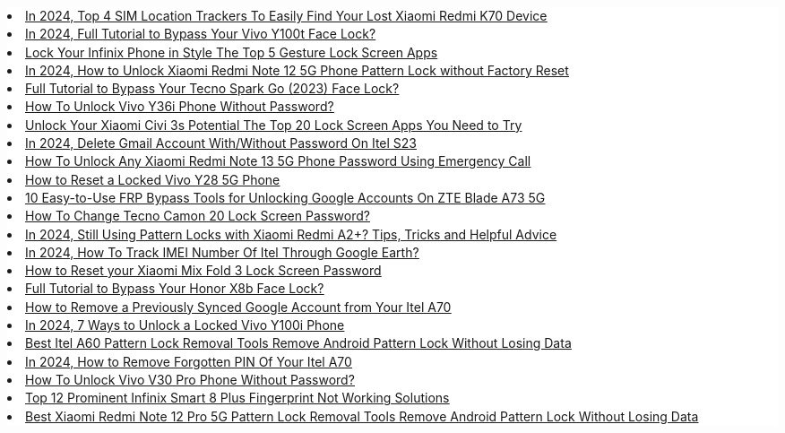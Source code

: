 <li><a href="https://unlock-android.techidaily.com/in-2024-top-4-sim-location-trackers-to-easily-find-your-lost-xiaomi-redmi-k70-device-by-drfone-android/"><u>In 2024, Top 4 SIM Location Trackers To Easily Find Your Lost Xiaomi Redmi K70 Device</u></a></li>
<li><a href="https://unlock-android.techidaily.com/in-2024-full-tutorial-to-bypass-your-vivo-y100t-face-lock-by-drfone-android/"><u>In 2024, Full Tutorial to Bypass Your Vivo Y100t Face Lock?</u></a></li>
<li><a href="https://unlock-android.techidaily.com/lock-your-infinix-phone-in-style-the-top-5-gesture-lock-screen-apps-by-drfone-android/"><u>Lock Your Infinix Phone in Style The Top 5 Gesture Lock Screen Apps</u></a></li>
<li><a href="https://unlock-android.techidaily.com/in-2024-how-to-unlock-xiaomi-redmi-note-12-5g-phone-pattern-lock-without-factory-reset-by-drfone-android/"><u>In 2024, How to Unlock Xiaomi Redmi Note 12 5G Phone Pattern Lock without Factory Reset</u></a></li>
<li><a href="https://unlock-android.techidaily.com/full-tutorial-to-bypass-your-tecno-spark-go-2023-face-lock-by-drfone-android/"><u>Full Tutorial to Bypass Your Tecno Spark Go (2023) Face Lock?</u></a></li>
<li><a href="https://unlock-android.techidaily.com/how-to-unlock-vivo-y36i-phone-without-password-by-drfone-android/"><u>How To Unlock Vivo Y36i Phone Without Password?</u></a></li>
<li><a href="https://unlock-android.techidaily.com/unlock-your-xiaomi-civi-3s-potential-the-top-20-lock-screen-apps-you-need-to-try-by-drfone-android/"><u>Unlock Your Xiaomi Civi 3s Potential The Top 20 Lock Screen Apps You Need to Try</u></a></li>
<li><a href="https://unlock-android.techidaily.com/in-2024-delete-gmail-account-withwithout-password-on-itel-s23-by-drfone-android/"><u>In 2024, Delete Gmail Account With/Without Password On Itel S23</u></a></li>
<li><a href="https://unlock-android.techidaily.com/how-to-unlock-any-xiaomi-redmi-note-13-5g-phone-password-using-emergency-call-by-drfone-android/"><u>How To Unlock Any Xiaomi Redmi Note 13 5G Phone Password Using Emergency Call</u></a></li>
<li><a href="https://unlock-android.techidaily.com/how-to-reset-a-locked-vivo-y28-5g-phone-by-drfone-android/"><u>How to Reset a Locked Vivo Y28 5G Phone</u></a></li>
<li><a href="https://unlock-android.techidaily.com/10-easy-to-use-frp-bypass-tools-for-unlocking-google-accounts-on-zte-blade-a73-5g-by-drfone-android/"><u>10 Easy-to-Use FRP Bypass Tools for Unlocking Google Accounts On ZTE Blade A73 5G</u></a></li>
<li><a href="https://unlock-android.techidaily.com/how-to-change-tecno-camon-20-lock-screen-password-by-drfone-android/"><u>How To Change Tecno Camon 20 Lock Screen Password?</u></a></li>
<li><a href="https://unlock-android.techidaily.com/in-2024-still-using-pattern-locks-with-xiaomi-redmi-a2plus-tips-tricks-and-helpful-advice-by-drfone-android/"><u>In 2024, Still Using Pattern Locks with Xiaomi Redmi A2+? Tips, Tricks and Helpful Advice</u></a></li>
<li><a href="https://unlock-android.techidaily.com/in-2024-how-to-track-imei-number-of-itel-through-google-earth-by-drfone-android/"><u>In 2024, How To Track IMEI Number Of Itel Through Google Earth?</u></a></li>
<li><a href="https://unlock-android.techidaily.com/how-to-reset-your-xiaomi-mix-fold-3-lock-screen-password-by-drfone-android/"><u>How to Reset your Xiaomi Mix Fold 3 Lock Screen Password</u></a></li>
<li><a href="https://unlock-android.techidaily.com/full-tutorial-to-bypass-your-honor-x8b-face-lock-by-drfone-android/"><u>Full Tutorial to Bypass Your Honor X8b Face Lock?</u></a></li>
<li><a href="https://unlock-android.techidaily.com/how-to-remove-a-previously-synced-google-account-from-your-itel-a70-by-drfone-android/"><u>How to Remove a Previously Synced Google Account from Your Itel A70</u></a></li>
<li><a href="https://unlock-android.techidaily.com/in-2024-7-ways-to-unlock-a-locked-vivo-y100i-phone-by-drfone-android/"><u>In 2024, 7 Ways to Unlock a Locked Vivo Y100i Phone</u></a></li>
<li><a href="https://unlock-android.techidaily.com/best-itel-a60-pattern-lock-removal-tools-remove-android-pattern-lock-without-losing-data-by-drfone-android/"><u>Best Itel A60 Pattern Lock Removal Tools Remove Android Pattern Lock Without Losing Data</u></a></li>
<li><a href="https://unlock-android.techidaily.com/in-2024-how-to-remove-forgotten-pin-of-your-itel-a70-by-drfone-android/"><u>In 2024, How to Remove Forgotten PIN Of Your Itel A70</u></a></li>
<li><a href="https://unlock-android.techidaily.com/how-to-unlock-vivo-v30-pro-phone-without-password-by-drfone-android/"><u>How To Unlock Vivo V30 Pro Phone Without Password?</u></a></li>
<li><a href="https://unlock-android.techidaily.com/top-12-prominent-infinix-smart-8-plus-fingerprint-not-working-solutions-by-drfone-android/"><u>Top 12 Prominent Infinix Smart 8 Plus Fingerprint Not Working Solutions</u></a></li>
<li><a href="https://unlock-android.techidaily.com/best-xiaomi-redmi-note-12-pro-5g-pattern-lock-removal-tools-remove-android-pattern-lock-without-losing-data-by-drfone-android/"><u>Best Xiaomi Redmi Note 12 Pro 5G Pattern Lock Removal Tools Remove Android Pattern Lock Without Losing Data</u></a></li>
